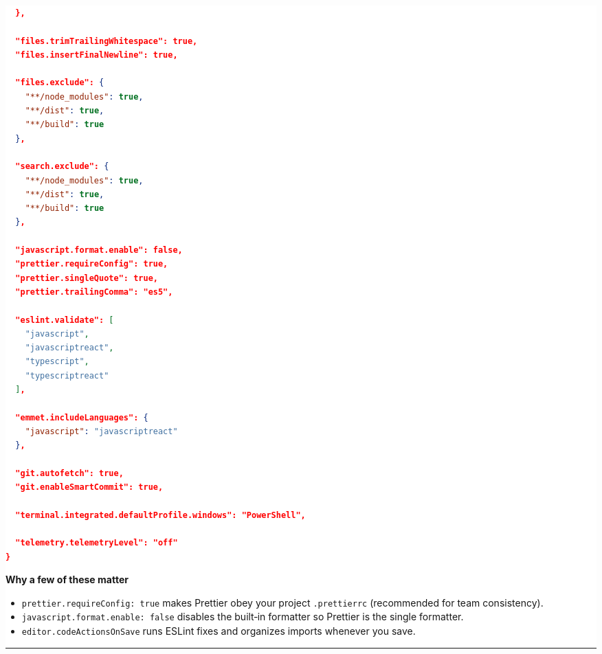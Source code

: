 ```json
  },

  "files.trimTrailingWhitespace": true,
  "files.insertFinalNewline": true,

  "files.exclude": {
    "**/node_modules": true,
    "**/dist": true,
    "**/build": true
  },

  "search.exclude": {
    "**/node_modules": true,
    "**/dist": true,
    "**/build": true
  },

  "javascript.format.enable": false,
  "prettier.requireConfig": true,
  "prettier.singleQuote": true,
  "prettier.trailingComma": "es5",

  "eslint.validate": [
    "javascript",
    "javascriptreact",
    "typescript",
    "typescriptreact"
  ],

  "emmet.includeLanguages": {
    "javascript": "javascriptreact"
  },

  "git.autofetch": true,
  "git.enableSmartCommit": true,

  "terminal.integrated.defaultProfile.windows": "PowerShell",

  "telemetry.telemetryLevel": "off"
}
```

**Why a few of these matter**

* `prettier.requireConfig: true` makes Prettier obey your project `.prettierrc` (recommended for team consistency).
* `javascript.format.enable: false` disables the built‑in formatter so Prettier is the single formatter.
* `editor.codeActionsOnSave` runs ESLint fixes and organizes imports whenever you save.

---
